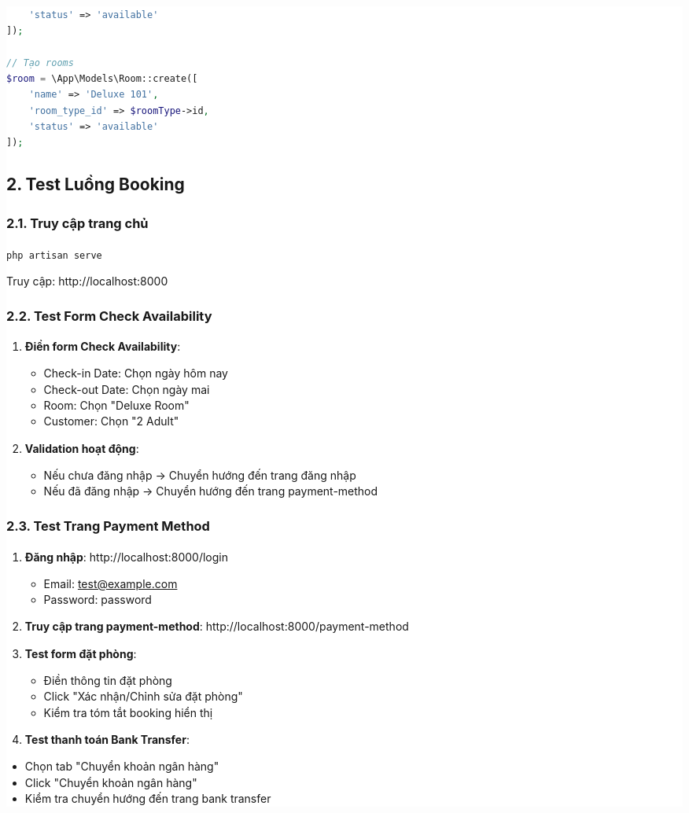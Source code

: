```php
    'status' => 'available'
]);

// Tạo rooms
$room = \App\Models\Room::create([
    'name' => 'Deluxe 101',
    'room_type_id' => $roomType->id,
    'status' => 'available'
]);
```

## 2. Test Luồng Booking

### 2.1. Truy cập trang chủ

```bash
php artisan serve
```

Truy cập: http://localhost:8000

### 2.2. Test Form Check Availability

1. **Điền form Check Availability**:

    - Check-in Date: Chọn ngày hôm nay
    - Check-out Date: Chọn ngày mai
    - Room: Chọn "Deluxe Room"
    - Customer: Chọn "2 Adult"

2. **Validation hoạt động**:
    - Nếu chưa đăng nhập → Chuyển hướng đến trang đăng nhập
    - Nếu đã đăng nhập → Chuyển hướng đến trang payment-method

### 2.3. Test Trang Payment Method

1. **Đăng nhập**: http://localhost:8000/login

    - Email: test@example.com
    - Password: password

2. **Truy cập trang payment-method**: http://localhost:8000/payment-method

3. **Test form đặt phòng**:

    - Điền thông tin đặt phòng
    - Click "Xác nhận/Chỉnh sửa đặt phòng"
    - Kiểm tra tóm tắt booking hiển thị

4. **Test thanh toán Bank Transfer**:

-   Chọn tab "Chuyển khoản ngân hàng"
-   Click "Chuyển khoản ngân hàng"
-   Kiểm tra chuyển hướng đến trang bank transfer
